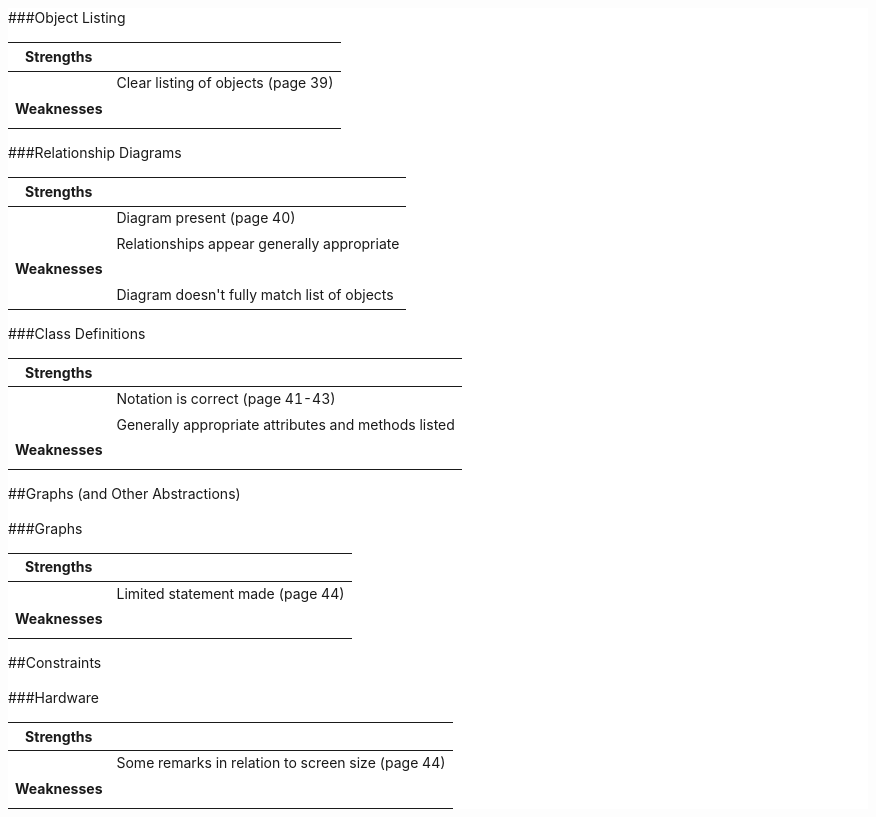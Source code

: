 ###Object Listing

|**Strengths**||
|-|-|
||Clear listing of objects (page 39)|
|**Weaknesses**||
|| |

###Relationship Diagrams

|**Strengths**||
|-|-|
||Diagram present (page 40)|
||Relationships appear generally appropriate|
|**Weaknesses**||
||Diagram doesn't fully match list of objects|

###Class Definitions

|**Strengths**||
|-|-|
||Notation is correct (page 41-43)|
||Generally appropriate attributes and methods listed|
|**Weaknesses**||
|| |

##Graphs (and Other Abstractions)

###Graphs

|**Strengths**||
|-|-|
||Limited statement made (page 44)|
|**Weaknesses**||
|| |

##Constraints

###Hardware

|**Strengths**||
|-|-|
||Some remarks in relation to screen size (page 44)|
|**Weaknesses**||
|| |
